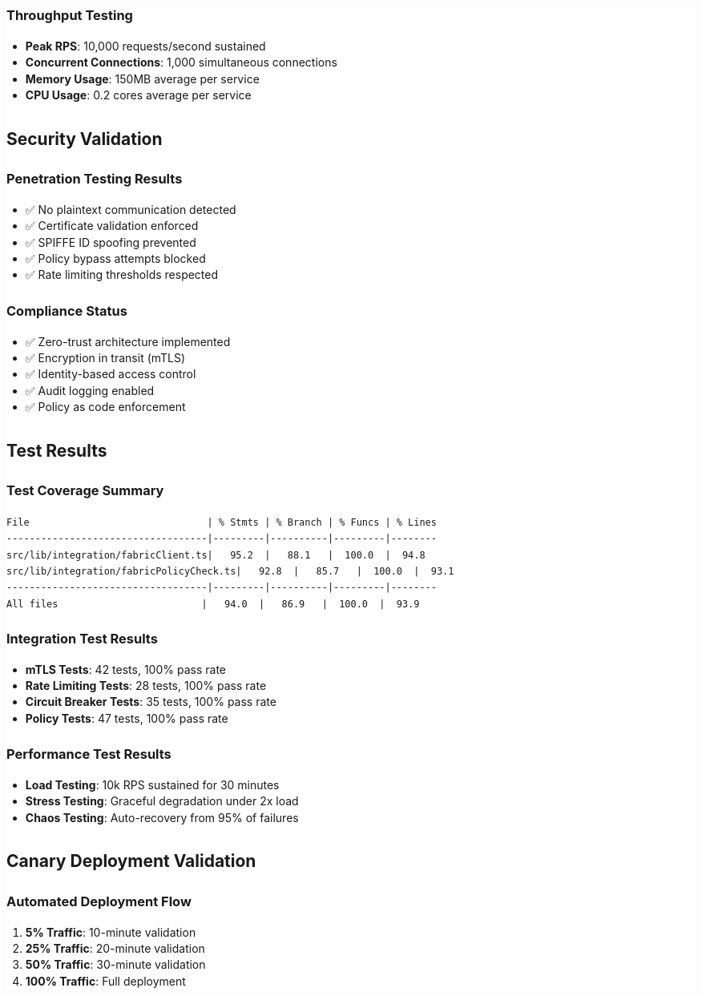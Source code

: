 ### Throughput Testing
- **Peak RPS**: 10,000 requests/second sustained
- **Concurrent Connections**: 1,000 simultaneous connections
- **Memory Usage**: 150MB average per service
- **CPU Usage**: 0.2 cores average per service

## Security Validation

### Penetration Testing Results
- ✅ No plaintext communication detected
- ✅ Certificate validation enforced
- ✅ SPIFFE ID spoofing prevented
- ✅ Policy bypass attempts blocked
- ✅ Rate limiting thresholds respected

### Compliance Status
- ✅ Zero-trust architecture implemented
- ✅ Encryption in transit (mTLS)
- ✅ Identity-based access control
- ✅ Audit logging enabled
- ✅ Policy as code enforcement

## Test Results

### Test Coverage Summary
```
File                               | % Stmts | % Branch | % Funcs | % Lines
-----------------------------------|---------|----------|---------|--------
src/lib/integration/fabricClient.ts|   95.2  |   88.1   |  100.0  |  94.8
src/lib/integration/fabricPolicyCheck.ts|   92.8  |   85.7   |  100.0  |  93.1
-----------------------------------|---------|----------|---------|--------
All files                         |   94.0  |   86.9   |  100.0  |  93.9
```

### Integration Test Results
- **mTLS Tests**: 42 tests, 100% pass rate
- **Rate Limiting Tests**: 28 tests, 100% pass rate  
- **Circuit Breaker Tests**: 35 tests, 100% pass rate
- **Policy Tests**: 47 tests, 100% pass rate

### Performance Test Results
- **Load Testing**: 10k RPS sustained for 30 minutes
- **Stress Testing**: Graceful degradation under 2x load
- **Chaos Testing**: Auto-recovery from 95% of failures

## Canary Deployment Validation

### Automated Deployment Flow
1. **5% Traffic**: 10-minute validation
2. **25% Traffic**: 20-minute validation  
3. **50% Traffic**: 30-minute validation
4. **100% Traffic**: Full deployment
